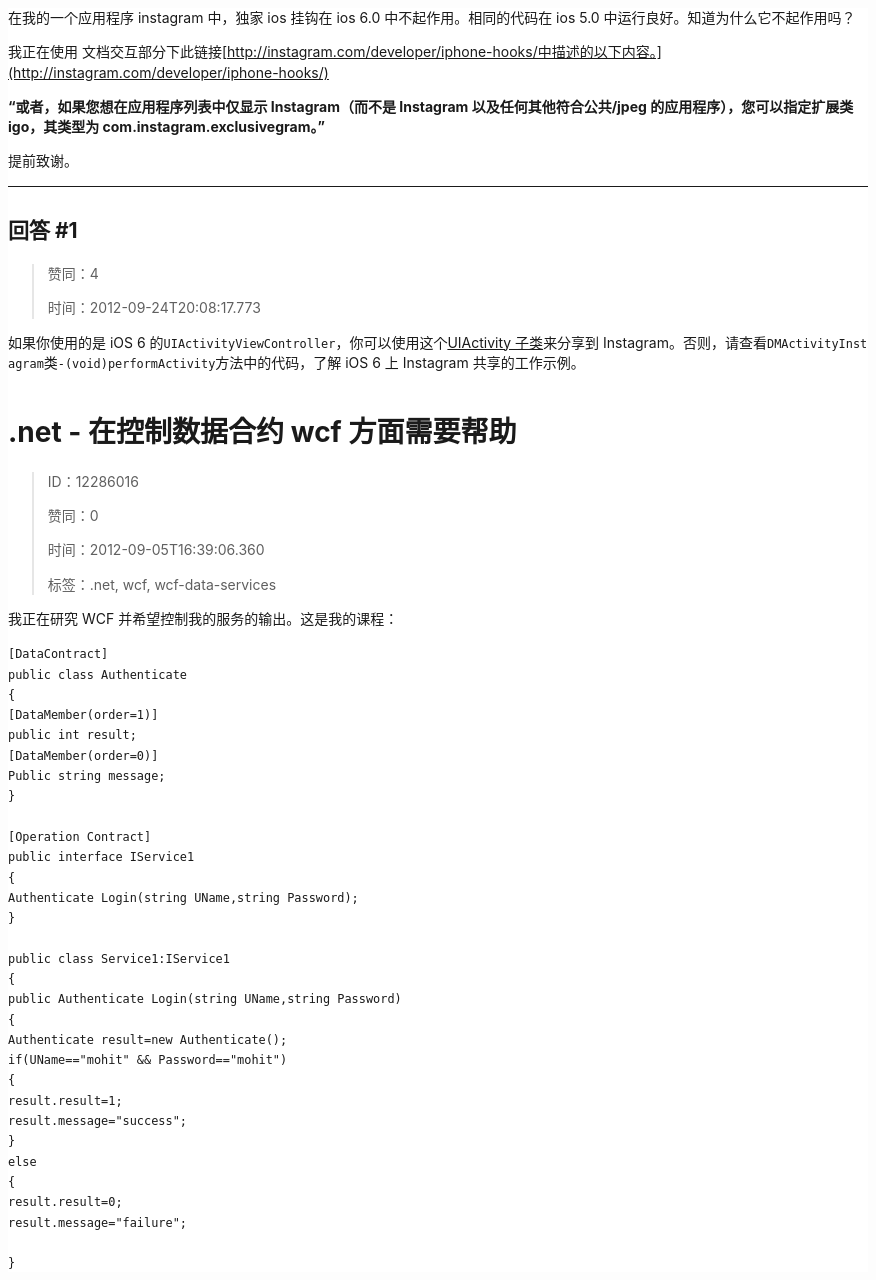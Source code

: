 在我的一个应用程序 instagram 中，独家 ios 挂钩在 ios 6.0 中不起作用。相同的代码在 ios 5.0 中运行良好。知道为什么它不起作用吗？

我正在使用 文档交互部分下此链接[http://instagram.com/developer/iphone-hooks/中描述的以下内容。](http://instagram.com/developer/iphone-hooks/)

**“或者，如果您想在应用程序列表中仅显示 Instagram（而不是 Instagram 以及任何其他符合公共/jpeg 的应用程序），您可以指定扩展类 igo，其类型为 com.instagram.exclusivegram。”**

提前致谢。

* * *

## 回答 #1

> 赞同：4
> 
> 时间：2012-09-24T20:08:17.773

如果你使用的是 iOS 6 的`UIActivityViewController`，你可以使用这个[UIActivity 子类](http://github.com/coryalder/DMActivityInstagram)来分享到 Instagram。否则，请查看`DMActivityInstagram`类`-(void)performActivity`方法中的代码，了解 iOS 6 上 Instagram 共享的工作示例。

# .net - 在控制数据合约 wcf 方面需要帮助

> ID：12286016
> 
> 赞同：0
> 
> 时间：2012-09-05T16:39:06.360
> 
> 标签：.net, wcf, wcf-data-services

我正在研究 WCF 并希望控制我的服务的输出。这是我的课程：

```
[DataContract]
public class Authenticate
{
[DataMember(order=1)]
public int result;
[DataMember(order=0)]
Public string message;
}

[Operation Contract]
public interface IService1
{
Authenticate Login(string UName,string Password);
}

public class Service1:IService1
{
public Authenticate Login(string UName,string Password)
{
Authenticate result=new Authenticate();
if(UName=="mohit" && Password=="mohit")
{
result.result=1;
result.message="success";
}
else
{
result.result=0;
result.message="failure";

}
```